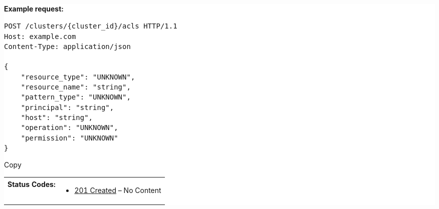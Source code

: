 </tr>

</tbody>

</table>

**Example request:**

<div class="highlight-http notranslate">

<div class="highlight">

<pre><span></span><span class="nf">POST</span> <span class="nn">/clusters/{cluster_id}/acls</span> <span class="kr">HTTP</span><span class="o">/</span><span class="m">1.1</span>
<span class="na">Host</span><span class="o">:</span> <span class="l">example.com</span>
<span class="na">Content-Type</span><span class="o">:</span> <span class="l">application/json</span>

<span class="p">{</span>
    <span class="nt">"resource_type"</span><span class="p">:</span> <span class="s2">"UNKNOWN"</span><span class="p">,</span>
    <span class="nt">"resource_name"</span><span class="p">:</span> <span class="s2">"string"</span><span class="p">,</span>
    <span class="nt">"pattern_type"</span><span class="p">:</span> <span class="s2">"UNKNOWN"</span><span class="p">,</span>
    <span class="nt">"principal"</span><span class="p">:</span> <span class="s2">"string"</span><span class="p">,</span>
    <span class="nt">"host"</span><span class="p">:</span> <span class="s2">"string"</span><span class="p">,</span>
    <span class="nt">"operation"</span><span class="p">:</span> <span class="s2">"UNKNOWN"</span><span class="p">,</span>
    <span class="nt">"permission"</span><span class="p">:</span> <span class="s2">"UNKNOWN"</span>
<span class="p">}</span>
</pre>

<div class="copy-code-button"><span>Copy</span></div>

</div>

</div>

<table class="docutils field-list" frame="void" rules="none"><colgroup><col class="field-name"> <col class="field-body"></colgroup>

<tbody valign="top">

<tr class="field-odd field">

<th class="field-name">Status Codes:</th>

<td class="field-body">

*   [201 Created](http://www.w3.org/Protocols/rfc2616/rfc2616-sec10.html#sec10.2.2) – No Content

</td>

</tr>

</tbody>
